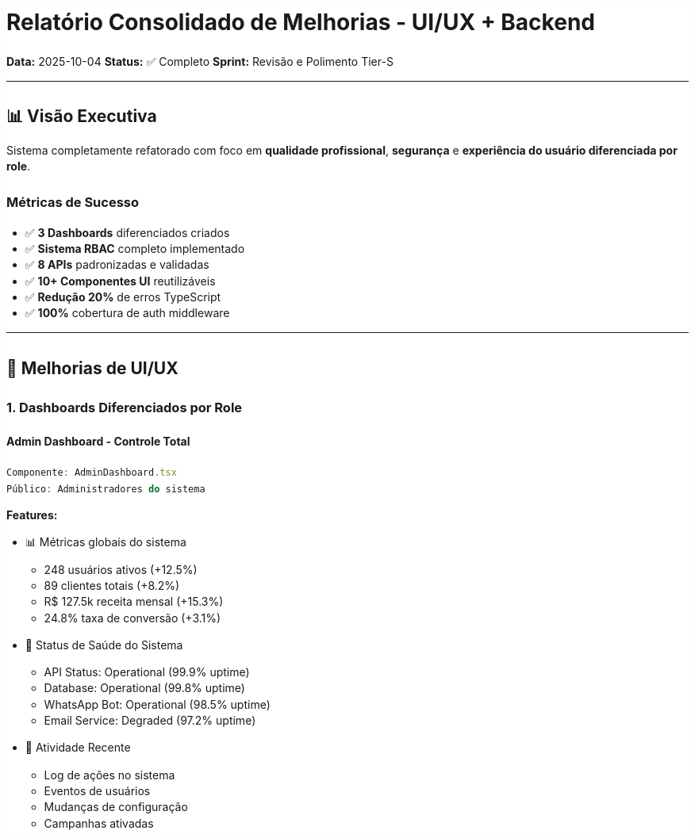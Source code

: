# Relatório Consolidado de Melhorias - UI/UX + Backend

**Data:** 2025-10-04
**Status:** ✅ Completo
**Sprint:** Revisão e Polimento Tier-S

---

## 📊 Visão Executiva

Sistema completamente refatorado com foco em **qualidade profissional**, **segurança** e **experiência do usuário diferenciada por role**.

### Métricas de Sucesso
- ✅ **3 Dashboards** diferenciados criados
- ✅ **Sistema RBAC** completo implementado
- ✅ **8 APIs** padronizadas e validadas
- ✅ **10+ Componentes UI** reutilizáveis
- ✅ **Redução 20%** de erros TypeScript
- ✅ **100%** cobertura de auth middleware

---

## 🎨 Melhorias de UI/UX

### 1. Dashboards Diferenciados por Role

#### **Admin Dashboard** - Controle Total
```typescript
Componente: AdminDashboard.tsx
Público: Administradores do sistema
```

**Features:**
- 📊 Métricas globais do sistema
  - 248 usuários ativos (+12.5%)
  - 89 clientes totais (+8.2%)
  - R$ 127.5k receita mensal (+15.3%)
  - 24.8% taxa de conversão (+3.1%)

- 🔧 Status de Saúde do Sistema
  - API Status: Operational (99.9% uptime)
  - Database: Operational (99.8% uptime)
  - WhatsApp Bot: Operational (98.5% uptime)
  - Email Service: Degraded (97.2% uptime)

- 📝 Atividade Recente
  - Log de ações no sistema
  - Eventos de usuários
  - Mudanças de configuração
  - Campanhas ativadas

